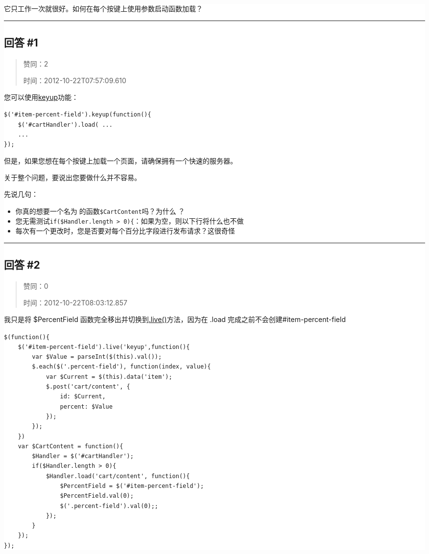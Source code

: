 它只工作一次就很好。如何在每个按键上使用参数启动函数加载？

* * *

## 回答 #1

> 赞同：2
> 
> 时间：2012-10-22T07:57:09.610

您可以使用[keyup](http://api.jquery.com/keyup/)功能：

```
$('#item-percent-field').keyup(function(){
    $('#cartHandler').load( ...
    ...
}); 
```

但是，如果您想在每个按键上加载一个页面，请确保拥有一个快速的服务器。

关于整个问题，要说出您要做什么并不容易。

先说几句：

*   你真的想要一个名为 的函数`$CartContent`吗？为什么 ？
*   您无需测试`if($Handler.length > 0){`：如果为空，则以下行将什么也不做
*   每次有一个更改时，您是否要对每个百分比字段进行发布请求？这很奇怪

* * *

## 回答 #2

> 赞同：0
> 
> 时间：2012-10-22T08:03:12.857

我只是将 $PercentField 函数完全移出并切换到[.live()](http://api.jquery.com/live/)方法，因为在 .load 完成之前不会创建#item-percent-field

```
$(function(){
    $('#item-percent-field').live('keyup',function(){
        var $Value = parseInt($(this).val());
        $.each($('.percent-field'), function(index, value){
            var $Current = $(this).data('item');
            $.post('cart/content', {
                id: $Current,
                percent: $Value
            });
        });
    })
    var $CartContent = function(){
        $Handler = $('#cartHandler');
        if($Handler.length > 0){
            $Handler.load('cart/content', function(){
                $PercentField = $('#item-percent-field');
                $PercentField.val(0);
                $('.percent-field').val(0);;
            });
        }
    });
}); 
```
